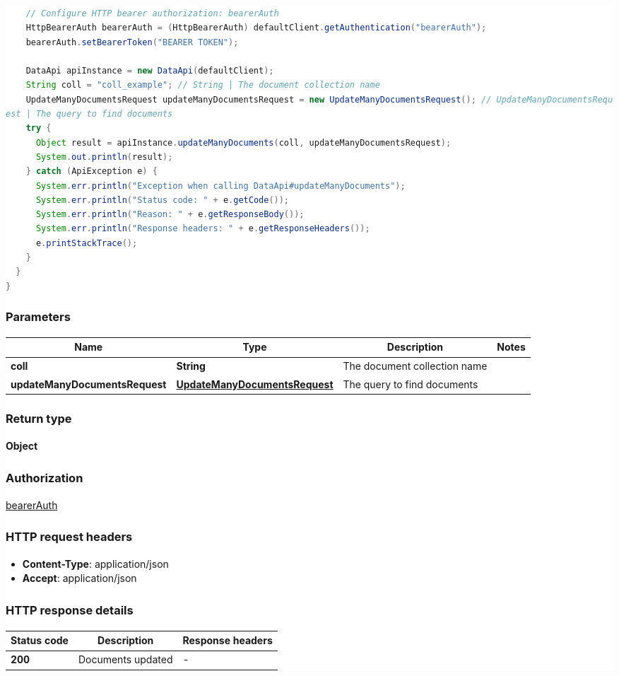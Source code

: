 ```java
    // Configure HTTP bearer authorization: bearerAuth
    HttpBearerAuth bearerAuth = (HttpBearerAuth) defaultClient.getAuthentication("bearerAuth");
    bearerAuth.setBearerToken("BEARER TOKEN");

    DataApi apiInstance = new DataApi(defaultClient);
    String coll = "coll_example"; // String | The document collection name
    UpdateManyDocumentsRequest updateManyDocumentsRequest = new UpdateManyDocumentsRequest(); // UpdateManyDocumentsRequest | The query to find documents
    try {
      Object result = apiInstance.updateManyDocuments(coll, updateManyDocumentsRequest);
      System.out.println(result);
    } catch (ApiException e) {
      System.err.println("Exception when calling DataApi#updateManyDocuments");
      System.err.println("Status code: " + e.getCode());
      System.err.println("Reason: " + e.getResponseBody());
      System.err.println("Response headers: " + e.getResponseHeaders());
      e.printStackTrace();
    }
  }
}
```

### Parameters

| Name | Type | Description  | Notes |
|------------- | ------------- | ------------- | -------------|
| **coll** | **String**| The document collection name | |
| **updateManyDocumentsRequest** | [**UpdateManyDocumentsRequest**](UpdateManyDocumentsRequest.md)| The query to find documents | |

### Return type

**Object**

### Authorization

[bearerAuth](../README.md#bearerAuth)

### HTTP request headers

 - **Content-Type**: application/json
 - **Accept**: application/json

### HTTP response details
| Status code | Description | Response headers |
|-------------|-------------|------------------|
| **200** | Documents updated |  -  |

